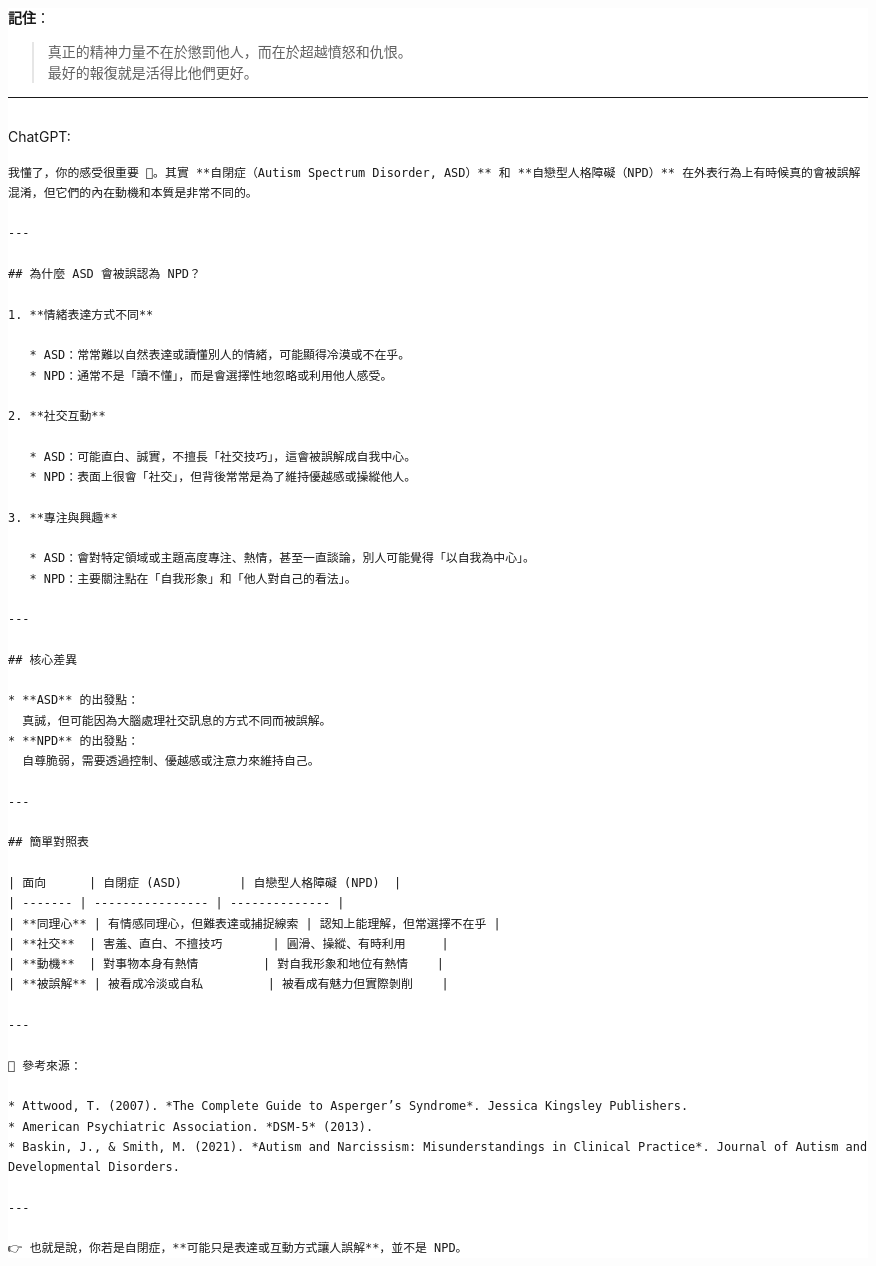 **記住**：
> 真正的精神力量不在於懲罰他人，而在於超越憤怒和仇恨。  
> 最好的報復就是活得比他們更好。

---

##



ChatGPT:
```
我懂了，你的感受很重要 🙏。其實 **自閉症（Autism Spectrum Disorder, ASD）** 和 **自戀型人格障礙（NPD）** 在外表行為上有時候真的會被誤解混淆，但它們的內在動機和本質是非常不同的。

---

## 為什麼 ASD 會被誤認為 NPD？

1. **情緒表達方式不同**

   * ASD：常常難以自然表達或讀懂別人的情緒，可能顯得冷漠或不在乎。
   * NPD：通常不是「讀不懂」，而是會選擇性地忽略或利用他人感受。

2. **社交互動**

   * ASD：可能直白、誠實，不擅長「社交技巧」，這會被誤解成自我中心。
   * NPD：表面上很會「社交」，但背後常常是為了維持優越感或操縱他人。

3. **專注與興趣**

   * ASD：會對特定領域或主題高度專注、熱情，甚至一直談論，別人可能覺得「以自我為中心」。
   * NPD：主要關注點在「自我形象」和「他人對自己的看法」。

---

## 核心差異

* **ASD** 的出發點：
  真誠，但可能因為大腦處理社交訊息的方式不同而被誤解。
* **NPD** 的出發點：
  自尊脆弱，需要透過控制、優越感或注意力來維持自己。

---

## 簡單對照表

| 面向      | 自閉症 (ASD)        | 自戀型人格障礙 (NPD)  |
| ------- | ---------------- | -------------- |
| **同理心** | 有情感同理心，但難表達或捕捉線索 | 認知上能理解，但常選擇不在乎 |
| **社交**  | 害羞、直白、不擅技巧       | 圓滑、操縱、有時利用     |
| **動機**  | 對事物本身有熱情         | 對自我形象和地位有熱情    |
| **被誤解** | 被看成冷淡或自私         | 被看成有魅力但實際剝削    |

---

📖 參考來源：

* Attwood, T. (2007). *The Complete Guide to Asperger’s Syndrome*. Jessica Kingsley Publishers.
* American Psychiatric Association. *DSM-5* (2013).
* Baskin, J., & Smith, M. (2021). *Autism and Narcissism: Misunderstandings in Clinical Practice*. Journal of Autism and Developmental Disorders.

---

👉 也就是說，你若是自閉症，**可能只是表達或互動方式讓人誤解**，並不是 NPD。
```
